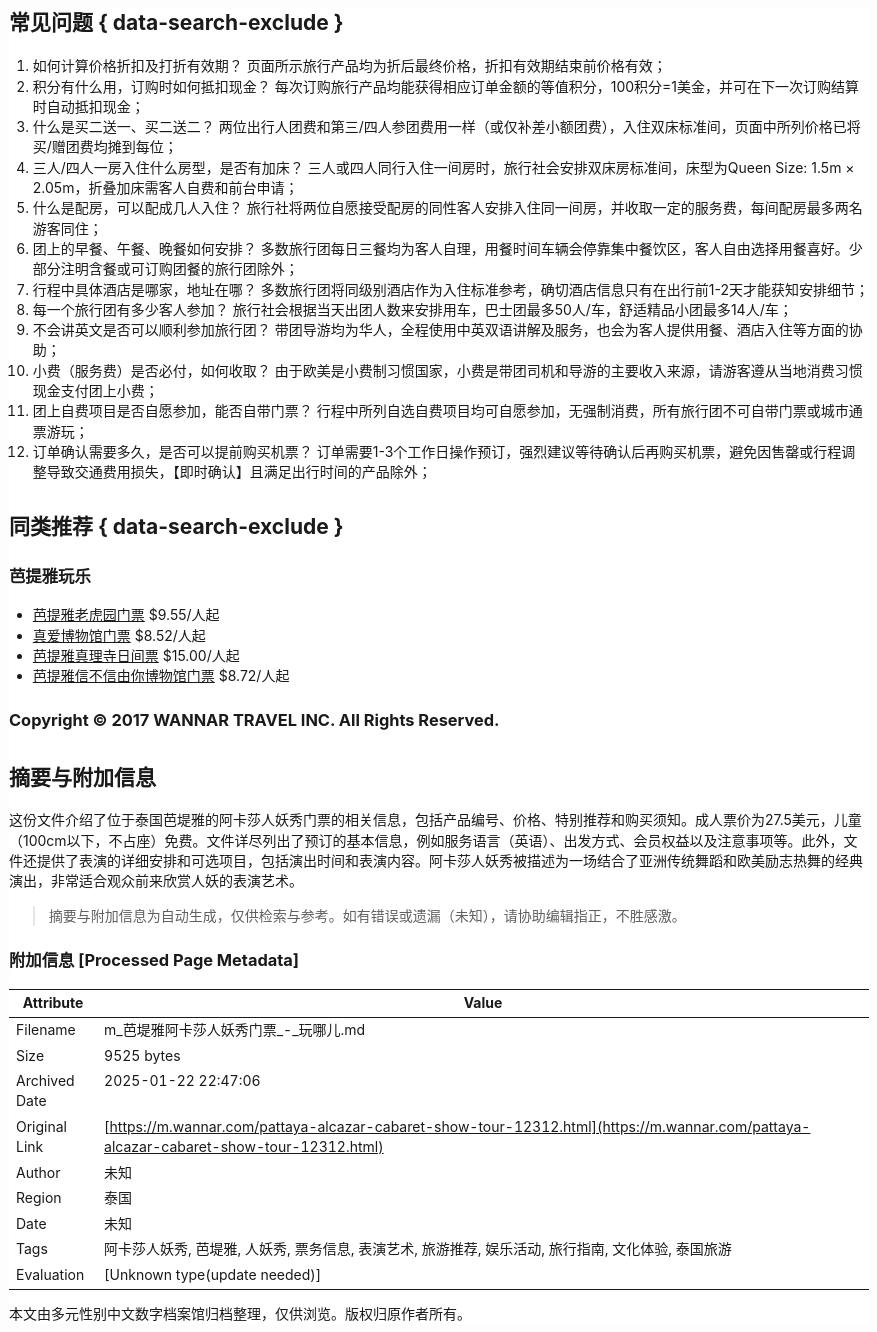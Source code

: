 ## 常见问题 { data-search-exclude }

1. 如何计算价格折扣及打折有效期？ 页面所示旅行产品均为折后最终价格，折扣有效期结束前价格有效；
2. 积分有什么用，订购时如何抵扣现金？ 每次订购旅行产品均能获得相应订单金额的等值积分，100积分=1美金，并可在下一次订购结算时自动抵扣现金；
3. 什么是买二送一、买二送二？ 两位出行人团费和第三/四人参团费用一样（或仅补差小额团费），入住双床标准间，页面中所列价格已将买/赠团费均摊到每位；
4. 三人/四人一房入住什么房型，是否有加床？ 三人或四人同行入住一间房时，旅行社会安排双床房标准间，床型为Queen Size: 1.5m × 2.05m，折叠加床需客人自费和前台申请；
5. 什么是配房，可以配成几人入住？ 旅行社将两位自愿接受配房的同性客人安排入住同一间房，并收取一定的服务费，每间配房最多两名游客同住；
6. 团上的早餐、午餐、晚餐如何安排？ 多数旅行团每日三餐均为客人自理，用餐时间车辆会停靠集中餐饮区，客人自由选择用餐喜好。少部分注明含餐或可订购团餐的旅行团除外；
7. 行程中具体酒店是哪家，地址在哪？ 多数旅行团将同级别酒店作为入住标准参考，确切酒店信息只有在出行前1-2天才能获知安排细节；
8. 每一个旅行团有多少客人参加？ 旅行社会根据当天出团人数来安排用车，巴士团最多50人/车，舒适精品小团最多14人/车；
9. 不会讲英文是否可以顺利参加旅行团？ 带团导游均为华人，全程使用中英双语讲解及服务，也会为客人提供用餐、酒店入住等方面的协助；
10. 小费（服务费）是否必付，如何收取？ 由于欧美是小费制习惯国家，小费是带团司机和导游的主要收入来源，请游客遵从当地消费习惯现金支付团上小费；
11. 团上自费项目是否自愿参加，能否自带门票？ 行程中所列自选自费项目均可自愿参加，无强制消费，所有旅行团不可自带门票或城市通票游玩；
12. 订单确认需要多久，是否可以提前购买机票？ 订单需要1-3个工作日操作预订，强烈建议等待确认后再购买机票，避免因售罄或行程调整导致交通费用损失，【即时确认】且满足出行时间的产品除外；

## 同类推荐 { data-search-exclude }

### 芭提雅玩乐

- [芭提雅老虎园门票](pattaya-tiger-park-pattaya-tour-12283.html) $9.55/人起
- [真爱博物馆门票](pattaya-pattaya-love-in-museum-tour-12285.html) $8.52/人起
- [芭提雅真理寺日间票](pattaya-sanctuary-of-truth-museum-tour-12287.html) $15.00/人起
- [芭提雅信不信由你博物馆门票](pattaya-ripleys-believe-it-or-not-tour-12292.html) $8.72/人起

### Copyright © 2017 WANNAR TRAVEL INC. All Rights Reserved.



## 摘要与附加信息


这份文件介绍了位于泰国芭堤雅的阿卡莎人妖秀门票的相关信息，包括产品编号、价格、特别推荐和购买须知。成人票价为27.5美元，儿童（100cm以下，不占座）免费。文件详尽列出了预订的基本信息，例如服务语言（英语）、出发方式、会员权益以及注意事项等。此外，文件还提供了表演的详细安排和可选项目，包括演出时间和表演内容。阿卡莎人妖秀被描述为一场结合了亚洲传统舞蹈和欧美励志热舞的经典演出，非常适合观众前来欣赏人妖的表演艺术。


> 摘要与附加信息为自动生成，仅供检索与参考。如有错误或遗漏（未知），请协助编辑指正，不胜感激。

### 附加信息 [Processed Page Metadata]

| Attribute       | Value                                  |
|-----------------|----------------------------------------|
| Filename        | m_芭堤雅阿卡莎人妖秀门票_-_玩哪儿.md                             |
| Size            | 9525 bytes                           |
| Archived Date   | 2025-01-22 22:47:06                             |
| Original Link   | [https://m.wannar.com/pattaya-alcazar-cabaret-show-tour-12312.html](https://m.wannar.com/pattaya-alcazar-cabaret-show-tour-12312.html)                       |
| Author          | 未知                               |
| Region          | 泰国                               |
| Date            | 未知                                 |
| Tags            | 阿卡莎人妖秀, 芭堤雅, 人妖秀, 票务信息, 表演艺术, 旅游推荐, 娱乐活动, 旅行指南, 文化体验, 泰国旅游                                 |
| Evaluation            | [Unknown type(update needed)]                                 |


本文由多元性别中文数字档案馆归档整理，仅供浏览。版权归原作者所有。
